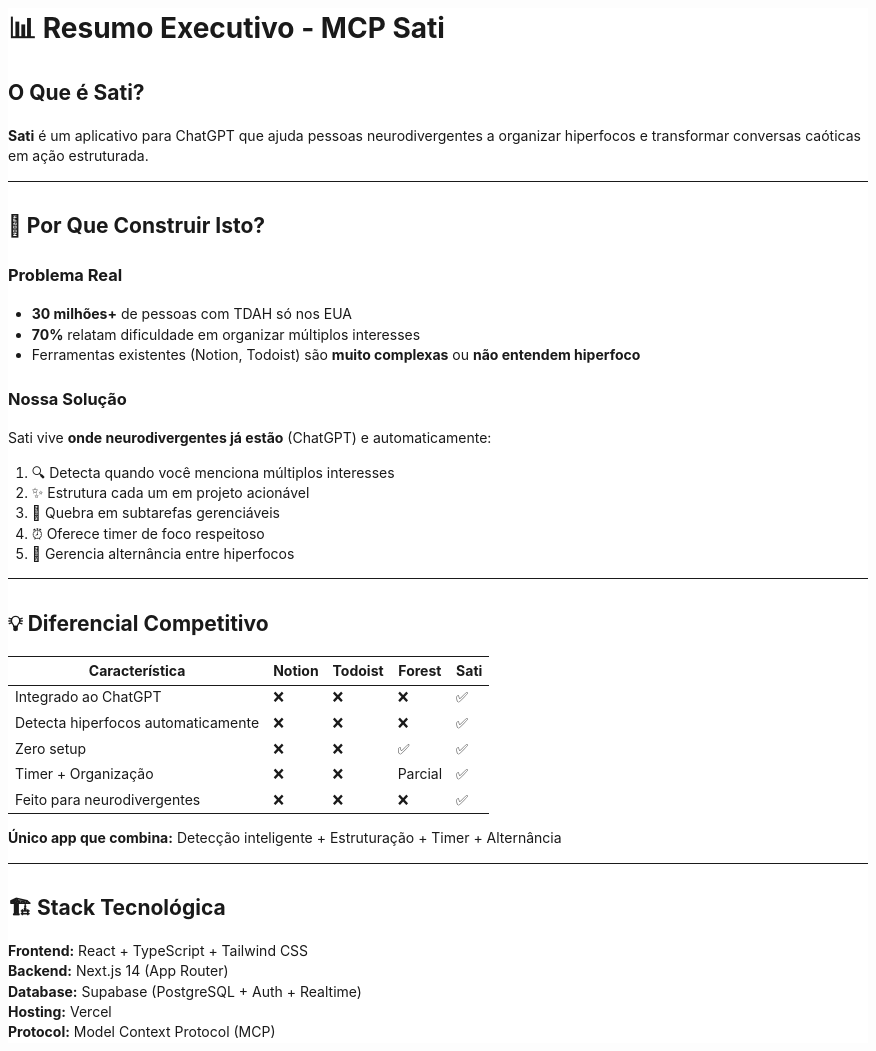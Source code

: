 # 📊 Resumo Executivo - MCP Sati

## O Que é Sati?

**Sati** é um aplicativo para ChatGPT que ajuda pessoas neurodivergentes a organizar hiperfocos e transformar conversas caóticas em ação estruturada.

---

## 🎯 Por Que Construir Isto?

### Problema Real
- **30 milhões+** de pessoas com TDAH só nos EUA
- **70%** relatam dificuldade em organizar múltiplos interesses
- Ferramentas existentes (Notion, Todoist) são **muito complexas** ou **não entendem hiperfoco**

### Nossa Solução
Sati vive **onde neurodivergentes já estão** (ChatGPT) e automaticamente:
1. 🔍 Detecta quando você menciona múltiplos interesses
2. ✨ Estrutura cada um em projeto acionável
3. 📝 Quebra em subtarefas gerenciáveis
4. ⏰ Oferece timer de foco respeitoso
5. 🔄 Gerencia alternância entre hiperfocos

---

## 💡 Diferencial Competitivo

| Característica | Notion | Todoist | Forest | **Sati** |
|----------------|--------|---------|--------|----------|
| Integrado ao ChatGPT | ❌ | ❌ | ❌ | ✅ |
| Detecta hiperfocos automaticamente | ❌ | ❌ | ❌ | ✅ |
| Zero setup | ❌ | ❌ | ✅ | ✅ |
| Timer + Organização | ❌ | ❌ | Parcial | ✅ |
| Feito para neurodivergentes | ❌ | ❌ | ❌ | ✅ |

**Único app que combina:** Detecção inteligente + Estruturação + Timer + Alternância

---

## 🏗️ Stack Tecnológica

**Frontend:** React + TypeScript + Tailwind CSS  
**Backend:** Next.js 14 (App Router)  
**Database:** Supabase (PostgreSQL + Auth + Realtime)  
**Hosting:** Vercel  
**Protocol:** Model Context Protocol (MCP)  
